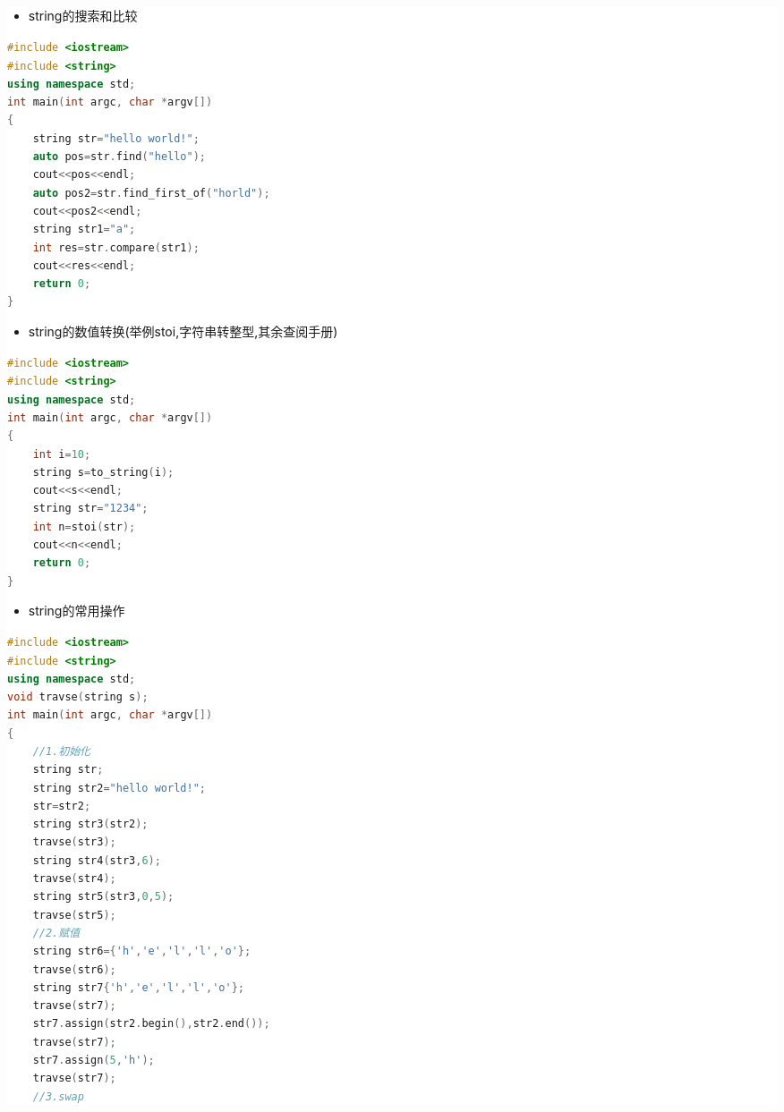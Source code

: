 - string的搜索和比较

```c++
#include <iostream>
#include <string>
using namespace std;
int main(int argc, char *argv[])
{
	string str="hello world!";
	auto pos=str.find("hello");
	cout<<pos<<endl;
	auto pos2=str.find_first_of("horld");
	cout<<pos2<<endl;
	string str1="a";
	int res=str.compare(str1);
	cout<<res<<endl;
	return 0;
}
```

- string的数值转换(举例stoi,字符串转整型,其余查阅手册)

```c++
#include <iostream>
#include <string>
using namespace std;
int main(int argc, char *argv[])
{
	int i=10;
	string s=to_string(i);
	cout<<s<<endl;
	string str="1234";
	int n=stoi(str);
	cout<<n<<endl;
	return 0;
}
```

- string的常用操作

```c++
#include <iostream>
#include <string>
using namespace std;
void travse(string s);
int main(int argc, char *argv[])
{
	//1.初始化	
	string str;
	string str2="hello world!";
	str=str2;
	string str3(str2);
	travse(str3);
	string str4(str3,6);
	travse(str4);
	string str5(str3,0,5);
	travse(str5);
	//2.赋值
	string str6={'h','e','l','l','o'};
	travse(str6);
	string str7{'h','e','l','l','o'};
	travse(str7);
	str7.assign(str2.begin(),str2.end());
	travse(str7);
	str7.assign(5,'h');
	travse(str7);
	//3.swap
```